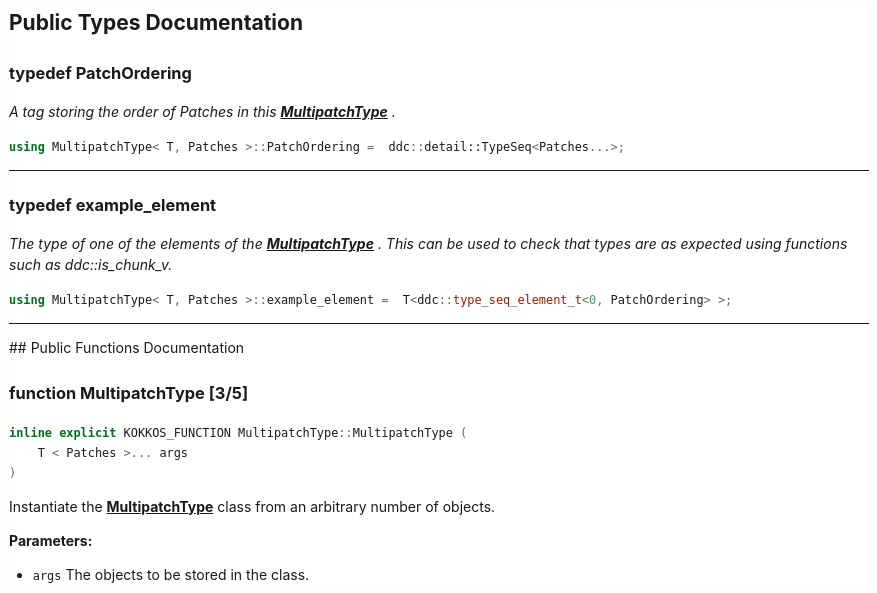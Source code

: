 



    
## Public Types Documentation




### typedef PatchOrdering 

_A tag storing the order of Patches in this_ [_**MultipatchType**_](classMultipatchType.md) _._
```C++
using MultipatchType< T, Patches >::PatchOrdering =  ddc::detail::TypeSeq<Patches...>;
```




<hr>



### typedef example\_element 

_The type of one of the elements of the_ [_**MultipatchType**_](classMultipatchType.md) _. This can be used to check that types are as expected using functions such as ddc::is\_chunk\_v._
```C++
using MultipatchType< T, Patches >::example_element =  T<ddc::type_seq_element_t<0, PatchOrdering> >;
```




<hr>
## Public Functions Documentation




### function MultipatchType [3/5]

```C++
inline explicit KOKKOS_FUNCTION MultipatchType::MultipatchType (
    T < Patches >... args
) 
```



Instantiate the [**MultipatchType**](classMultipatchType.md) class from an arbitrary number of objects.




**Parameters:**


* `args` The objects to be stored in the class. 



